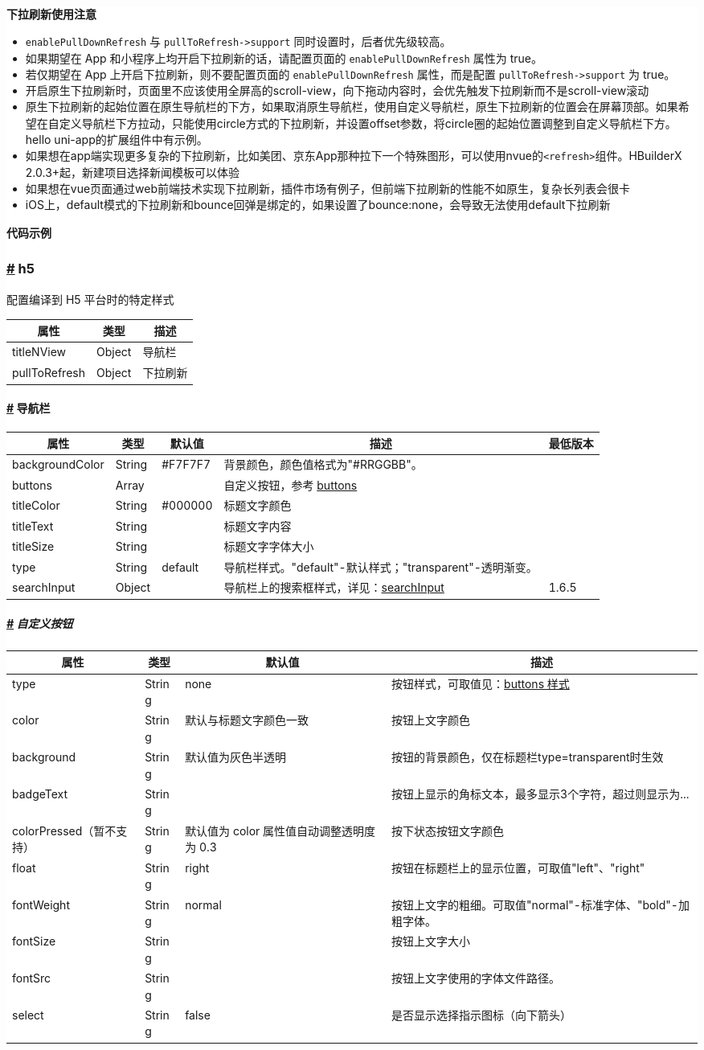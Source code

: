 **下拉刷新使用注意**

-   `enablePullDownRefresh` 与 `pullToRefresh->support` 同时设置时，后者优先级较高。
-   如果期望在 App 和小程序上均开启下拉刷新的话，请配置页面的 `enablePullDownRefresh` 属性为 true。
-   若仅期望在 App 上开启下拉刷新，则不要配置页面的 `enablePullDownRefresh` 属性，而是配置 `pullToRefresh->support` 为 true。
-   开启原生下拉刷新时，页面里不应该使用全屏高的scroll-view，向下拖动内容时，会优先触发下拉刷新而不是scroll-view滚动
-   原生下拉刷新的起始位置在原生导航栏的下方，如果取消原生导航栏，使用自定义导航栏，原生下拉刷新的位置会在屏幕顶部。如果希望在自定义导航栏下方拉动，只能使用circle方式的下拉刷新，并设置offset参数，将circle圈的起始位置调整到自定义导航栏下方。hello uni-app的扩展组件中有示例。
-   如果想在app端实现更多复杂的下拉刷新，比如美团、京东App那种拉下一个特殊图形，可以使用nvue的`<refresh>`组件。HBuilderX 2.0.3+起，新建项目选择新闻模板可以体验
-   如果想在vue页面通过web前端技术实现下拉刷新，插件市场有例子，但前端下拉刷新的性能不如原生，复杂长列表会很卡
-   iOS上，default模式的下拉刷新和bounce回弹是绑定的，如果设置了bounce:none，会导致无法使用default下拉刷新

**代码示例**

### [#](https://uniapp.dcloud.net.cn/collocation/pages.html#h5) h5

配置编译到 H5 平台时的特定样式

| 属性 | 类型 | 描述 |
| --- | --- | --- |
| titleNView | Object | 导航栏 |
| pullToRefresh | Object | 下拉刷新 |

#### [#](https://uniapp.dcloud.net.cn/collocation/pages.html#h5-titlenview) 导航栏

| 属性 | 类型 | 默认值 | 描述 | 最低版本 |
| --- | --- | --- | --- | --- |
| backgroundColor | String | #F7F7F7 | 背景颜色，颜色值格式为"#RRGGBB"。 |  |
| buttons | Array |  | 自定义按钮，参考 [buttons](https://uniapp.dcloud.net.cn/collocation/pages.html#h5-titlenview-buttons) |  |
| titleColor | String | #000000 | 标题文字颜色 |  |
| titleText | String |  | 标题文字内容 |  |
| titleSize | String |  | 标题文字字体大小 |  |
| type | String | default | 导航栏样式。"default"-默认样式；"transparent"-透明渐变。 |  |
| searchInput | Object |  | 导航栏上的搜索框样式，详见：[searchInput](https://uniapp.dcloud.net.cn/collocation/pages.html#h5-searchinput) | 1.6.5 |

##### [#](https://uniapp.dcloud.net.cn/collocation/pages.html#h5-titlenview-buttons) 自定义按钮

| 属性 | 类型 | 默认值 | 描述 |
| --- | --- | --- | --- |
| type | String | none | 按钮样式，可取值见：[buttons 样式](https://uniapp.dcloud.net.cn/collocation/pages.html#app-titlenview-buttons-type) |
| color | String | 默认与标题文字颜色一致 | 按钮上文字颜色 |
| background | String | 默认值为灰色半透明 | 按钮的背景颜色，仅在标题栏type=transparent时生效 |
| badgeText | String |  | 按钮上显示的角标文本，最多显示3个字符，超过则显示为... |
| colorPressed（暂不支持） | String | 默认值为 color 属性值自动调整透明度为 0.3 | 按下状态按钮文字颜色 |
| float | String | right | 按钮在标题栏上的显示位置，可取值"left"、"right" |
| fontWeight | String | normal | 按钮上文字的粗细。可取值"normal"-标准字体、"bold"-加粗字体。 |
| fontSize | String |  | 按钮上文字大小 |
| fontSrc | String |  | 按钮上文字使用的字体文件路径。 |
| select | String | false | 是否显示选择指示图标（向下箭头） |